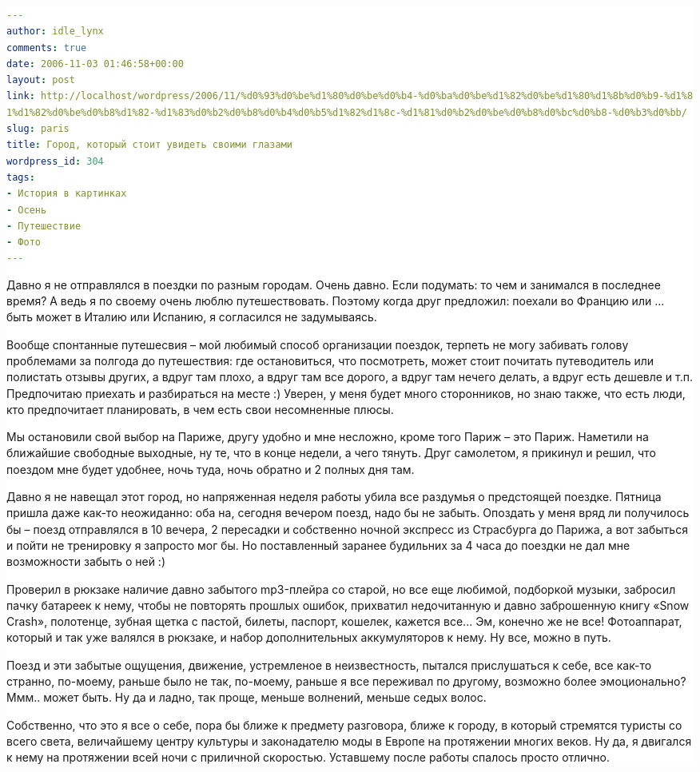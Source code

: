 ```yaml
---
author: idle_lynx
comments: true
date: 2006-11-03 01:46:58+00:00
layout: post
link: http://localhost/wordpress/2006/11/%d0%93%d0%be%d1%80%d0%be%d0%b4-%d0%ba%d0%be%d1%82%d0%be%d1%80%d1%8b%d0%b9-%d1%81%d1%82%d0%be%d0%b8%d1%82-%d1%83%d0%b2%d0%b8%d0%b4%d0%b5%d1%82%d1%8c-%d1%81%d0%b2%d0%be%d0%b8%d0%bc%d0%b8-%d0%b3%d0%bb/
slug: paris
title: Город, который стоит увидеть своими глазами
wordpress_id: 304
tags:
- История в картинках
- Осень
- Путешествие
- Фото
---
```


Давно я не отправлялся в поездки по разным городам. Очень давно. Если подумать: то чем и занимался в последнее время? А ведь я по своему очень люблю путешествовать. Поэтому когда друг предложил: поехали во Францию или ... быть может в Италию или Испанию, я согласился не задумываясь.

Вообще спонтанные путешесвия – мой любимый способ организации поездок, терпеть не могу забивать голову проблемами за полгода до путешествия: где остановиться, что посмотреть, может стоит почитать путеводитель или полистать отзывы других, а вдруг там плохо, а вдруг там все дорого, а вдруг там нечего делать, а вдруг есть дешевле и т.п. Предпочитаю приехать и разбираться на месте :) Уверен, у меня будет много сторонников, но знаю также, что есть люди, кто предпочитает планировать, в чем есть свои несомненные плюсы.

Мы остановили свой выбор на Париже, другу удобно и мне несложно, кроме того Париж – это Париж. Наметили на ближайшие свободные выходные, ну те, что в конце недели, а чего тянуть. Друг самолетом, я прикинул и решил, что поездом мне будет удобнее, ночь туда, ночь обратно и 2 полных дня там.

Давно я не навещал этот город, но напряженная неделя работы убила все раздумья о предстоящей поездке. Пятница пришла даже как-то неожиданно: оба на, сегодня вечером поезд, надо бы не забыть. Опоздать у меня вряд ли получилось бы – поезд отправлялся в 10 вечера, 2 пересадки и собственно ночной экспресс из Страсбурга до Парижа, а вот забыться и пойти не тренировку я запросто мог бы. Но поставленный заранее будильних за 4 часа до поездки не дал мне возможности забыть о ней :)

Проверил в рюкзаке наличие давно забытого mp3-плейра со старой, но все еще любимой, подборкой музыки, забросил пачку батареек к нему, чтобы не повторять прошлых ошибок, прихватил недочитанную и давно заброшенную книгу «Snow Crash», полотенце, зубная щетка с пастой, билеты, паспорт, кошелек, кажется все... Эм, конечно же не все! Фотоаппарат, который и так уже валялся в рюкзаке, и набор дополнительных аккумуляторов к нему. Ну все, можно в путь.

Поезд и эти забытые ощущения, движение, устремленое в неизвестность, пытался прислушаться к себе, все как-то странно, по-моему, раньше было не так, по-моему, раньше я все переживал по другому, возможно более эмоционально? Ммм.. может быть. Ну да и ладно, так проще, меньше волнений, меньше седых волос.

Собственно, что это я все о себе, пора бы ближе к предмету разговора, ближе к городу, в который стремятся туристы со всего света, величайшему центру культуры и законадателю моды в Европе на протяжении многих веков. Ну да, я двигался к нему на протяжении всей ночи с приличной скоростью. Уставшему после работы спалось просто отлично.

